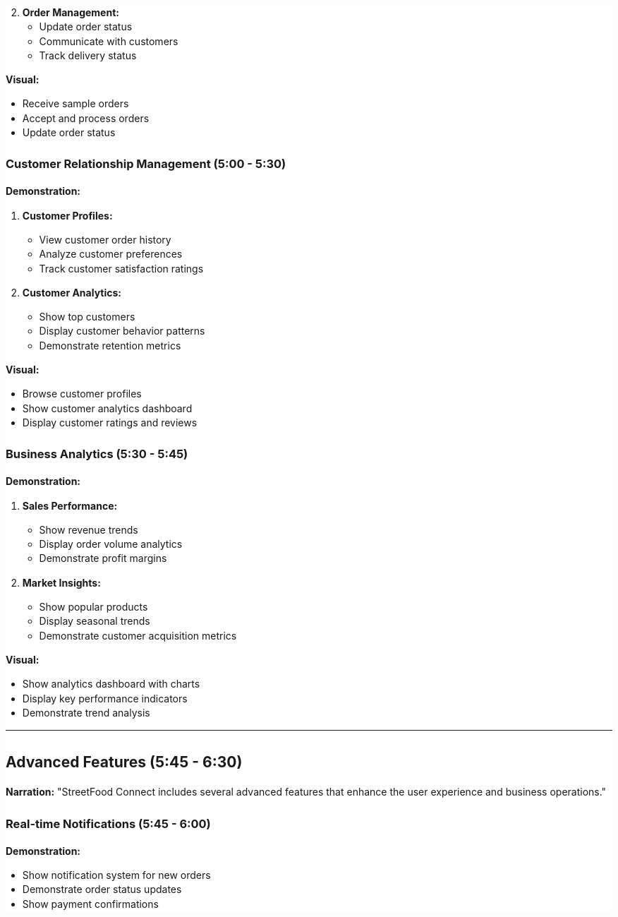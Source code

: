 2. **Order Management:**
   - Update order status
   - Communicate with customers
   - Track delivery status

**Visual:**
- Receive sample orders
- Accept and process orders
- Update order status

### Customer Relationship Management (5:00 - 5:30)
**Demonstration:**
1. **Customer Profiles:**
   - View customer order history
   - Analyze customer preferences
   - Track customer satisfaction ratings

2. **Customer Analytics:**
   - Show top customers
   - Display customer behavior patterns
   - Demonstrate retention metrics

**Visual:**
- Browse customer profiles
- Show customer analytics dashboard
- Display customer ratings and reviews

### Business Analytics (5:30 - 5:45)
**Demonstration:**
1. **Sales Performance:**
   - Show revenue trends
   - Display order volume analytics
   - Demonstrate profit margins

2. **Market Insights:**
   - Show popular products
   - Display seasonal trends
   - Demonstrate customer acquisition metrics

**Visual:**
- Show analytics dashboard with charts
- Display key performance indicators
- Demonstrate trend analysis

---

## Advanced Features (5:45 - 6:30)
**Narration:**
"StreetFood Connect includes several advanced features that enhance the user experience and business operations."

### Real-time Notifications (5:45 - 6:00)
**Demonstration:**
- Show notification system for new orders
- Demonstrate order status updates
- Show payment confirmations
